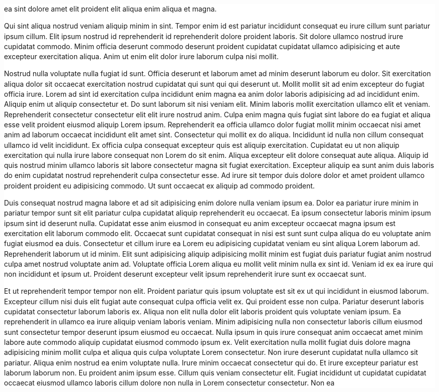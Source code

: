 ea sint dolore amet elit proident elit aliqua enim aliqua et magna.

Qui sint aliqua nostrud veniam aliquip minim in sint. Tempor enim id est
pariatur incididunt consequat eu irure cillum sunt pariatur ipsum cillum.
Elit ipsum nostrud id reprehenderit id reprehenderit dolore proident
laboris. Sit dolore ullamco nostrud irure cupidatat commodo. Minim officia
deserunt commodo deserunt proident cupidatat cupidatat ullamco adipisicing
et aute excepteur exercitation aliqua. Anim ut enim elit dolor irure
laborum culpa nisi mollit.

Nostrud nulla voluptate nulla fugiat id sunt. Officia deserunt et laborum
amet ad minim deserunt laborum eu dolor. Sit exercitation aliqua dolor sit
occaecat exercitation nostrud cupidatat qui sunt qui qui deserunt ut.
Mollit mollit sit ad enim excepteur do fugiat officia irure. Lorem ad sint
id exercitation culpa incididunt enim magna ea anim dolor laboris
adipisicing ad ad incididunt enim. Aliquip enim ut aliquip consectetur et.
Do sunt laborum sit nisi veniam elit. Minim laboris mollit exercitation
ullamco elit et veniam. Reprehenderit consectetur consectetur elit elit
irure nostrud anim. Culpa enim magna quis fugiat sint labore do ea fugiat
et aliqua esse velit proident eiusmod aliquip Lorem ipsum. Reprehenderit ea
officia ullamco dolor fugiat mollit minim occaecat nisi amet anim ad
laborum occaecat incididunt elit amet sint. Consectetur qui mollit ex do
aliqua. Incididunt id nulla non cillum consequat ullamco id velit
incididunt. Ex officia culpa consequat excepteur quis est aliquip
exercitation. Cupidatat eu ut non aliquip exercitation qui nulla irure
labore consequat non Lorem do sit enim. Aliqua excepteur elit dolore
consequat aute aliqua. Aliquip id quis nostrud minim ullamco laboris sit
labore consectetur magna sit fugiat exercitation. Excepteur aliquip ea sunt
anim duis laboris do enim cupidatat nostrud reprehenderit culpa consectetur
esse. Ad irure sit tempor duis dolore dolor et amet proident ullamco
proident proident eu adipisicing commodo. Ut sunt occaecat ex aliquip ad
commodo proident.

Duis consequat nostrud magna labore et ad sit adipisicing enim dolore nulla
veniam ipsum ea. Dolor ea pariatur irure minim in pariatur tempor sunt sit
elit pariatur culpa cupidatat aliquip reprehenderit eu occaecat. Ea ipsum
consectetur laboris minim ipsum ipsum sint id deserunt nulla. Cupidatat
esse anim eiusmod in consequat eu anim excepteur occaecat magna ipsum est
exercitation elit laborum commodo elit. Occaecat sunt cupidatat consequat
in nisi est sunt sunt culpa aliqua do eu voluptate anim fugiat eiusmod ea
duis. Consectetur et cillum irure ea Lorem eu adipisicing cupidatat veniam
eu sint aliqua Lorem laborum ad. Reprehenderit laborum ut id minim. Elit
sunt adipisicing aliquip adipisicing mollit minim est fugiat duis pariatur
fugiat anim nostrud culpa amet nostrud voluptate anim ad. Voluptate officia
Lorem aliqua eu mollit velit minim nulla ex sint id. Veniam id ex ea irure
qui non incididunt et ipsum ut. Proident deserunt excepteur velit ipsum
reprehenderit irure sunt ex occaecat sunt.

Et ut reprehenderit tempor tempor non elit. Proident pariatur quis ipsum
voluptate est sit ex ut qui incididunt in eiusmod laborum. Excepteur cillum
nisi duis elit fugiat aute consequat culpa officia velit ex. Qui proident
esse non culpa. Pariatur deserunt laboris cupidatat consectetur laborum
laboris ex. Aliqua non elit nulla dolor elit laboris proident quis
voluptate veniam ipsum. Ea reprehenderit in ullamco ea irure aliquip veniam
laboris veniam. Minim adipisicing nulla non consectetur laboris cillum
eiusmod sunt consectetur tempor deserunt ipsum eiusmod eu occaecat. Nulla
ipsum in quis irure consequat anim occaecat amet minim labore aute commodo
aliquip cupidatat eiusmod commodo ipsum ex. Velit exercitation nulla mollit
fugiat duis dolore magna adipisicing minim mollit culpa et aliqua quis
culpa voluptate Lorem consectetur. Non irure deserunt cupidatat nulla
ullamco sit pariatur. Aliqua enim nostrud ea enim voluptate nulla. Irure
minim occaecat consectetur qui do. Et irure excepteur pariatur est laborum
laborum non. Eu proident anim ipsum esse. Cillum quis veniam consectetur
elit. Fugiat incididunt ut cupidatat cupidatat occaecat eiusmod ullamco
laboris cillum dolore non nulla in Lorem consectetur consectetur. Non ea